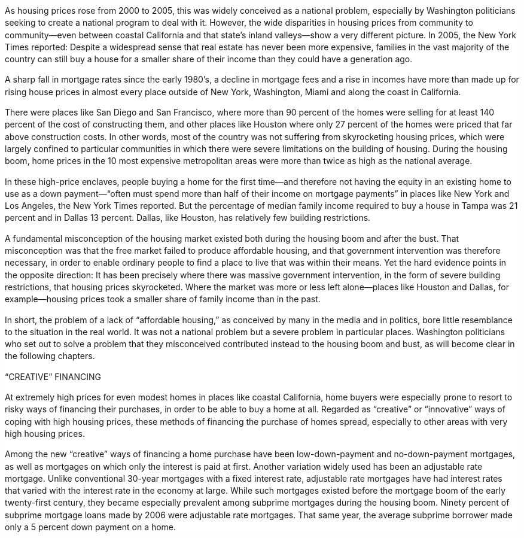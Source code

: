 As housing prices rose from 2000 to 2005, this was widely conceived as a national problem, especially by Washington politicians seeking to create a national program to deal with it. However, the wide disparities in housing prices from community to community—even between coastal California and that state’s inland valleys—show a very different picture. In 2005, the New York Times reported:
Despite a widespread sense that real estate has never been more expensive, families in the vast majority of the country can still buy a house for a smaller share of their income than they could have a generation ago.

A sharp fall in mortgage rates since the early 1980’s, a decline in mortgage fees and a rise in incomes have more than made up for rising house prices in almost every place outside of New York, Washington, Miami and along the coast in California.

 

There were places like San Diego and San Francisco, where more than 90 percent of the homes were selling for at least 140 percent of the cost of constructing them, and other places like Houston where only 27 percent of the homes were priced that far above construction costs. In other words, most of the country was not suffering from skyrocketing housing prices, which were largely confined to particular communities in which there were severe limitations on the building of housing. During the housing boom, home prices in the 10 most expensive metropolitan areas were more than twice as high as the national average.

In these high-price enclaves, people buying a home for the first time—and therefore not having the equity in an existing home to use as a down payment—“often must spend more than half of their income on mortgage payments” in places like New York and Los Angeles, the New York Times reported. But the percentage of median family income required to buy a house in Tampa was 21 percent and in Dallas 13 percent. Dallas, like Houston, has relatively few building restrictions.

A fundamental misconception of the housing market existed both during the housing boom and after the bust. That misconception was that the free market failed to produce affordable housing, and that government intervention was therefore necessary, in order to enable ordinary people to find a place to live that was within their means. Yet the hard evidence points in the opposite direction: It has been precisely where there was massive government intervention, in the form of severe building restrictions, that housing prices skyrocketed. Where the market was more or less left alone—places like Houston and Dallas, for example—housing prices took a smaller share of family income than in the past.

In short, the problem of a lack of “affordable housing,” as conceived by many in the media and in politics, bore little resemblance to the situation in the real world. It was not a national problem but a severe problem in particular places. Washington politicians who set out to solve a problem that they misconceived contributed instead to the housing boom and bust, as will become clear in the following chapters.

“CREATIVE” FINANCING

At extremely high prices for even modest homes in places like coastal California, home buyers were especially prone to resort to risky ways of financing their purchases, in order to be able to buy a home at all. Regarded as “creative” or “innovative” ways of coping with high housing prices, these methods of financing the purchase of homes spread, especially to other areas with very high housing prices.

Among the new “creative” ways of financing a home purchase have been low-down-payment and no-down-payment mortgages, as well as mortgages on which only the interest is paid at first. Another variation widely used has been an adjustable rate mortgage. Unlike conventional 30-year mortgages with a fixed interest rate, adjustable rate mortgages have had interest rates that varied with the interest rate in the economy at large. While such mortgages existed before the mortgage boom of the early twenty-first century, they became especially prevalent among subprime mortgages during the housing boom. Ninety percent of subprime mortgage loans made by 2006 were adjustable rate mortgages. That same year, the average subprime borrower made only a 5 percent down payment on a home.
